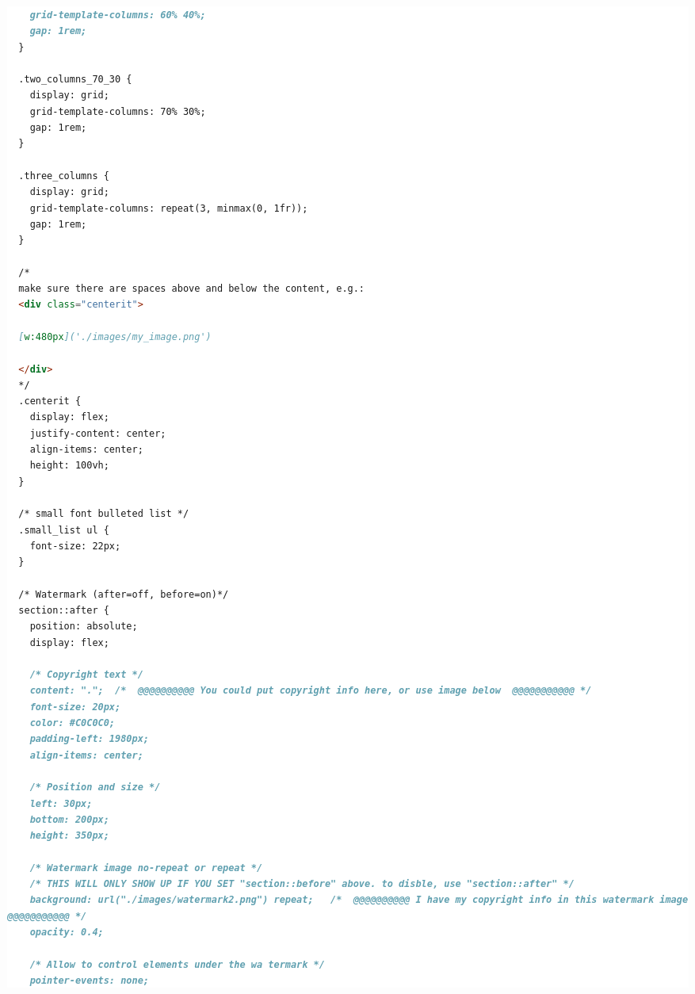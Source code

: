 ```markdown
    grid-template-columns: 60% 40%;
    gap: 1rem;
  }

  .two_columns_70_30 {
    display: grid;
    grid-template-columns: 70% 30%;
    gap: 1rem;
  }

  .three_columns {
    display: grid;
    grid-template-columns: repeat(3, minmax(0, 1fr));
    gap: 1rem;
  }

  /* 
  make sure there are spaces above and below the content, e.g.:
  <div class="centerit">
  
  [w:480px]('./images/my_image.png')
  
  </div>
  */
  .centerit {
    display: flex;
    justify-content: center;
    align-items: center;
    height: 100vh;
  }
  
  /* small font bulleted list */
  .small_list ul {
    font-size: 22px;
  }

  /* Watermark (after=off, before=on)*/
  section::after {
    position: absolute;
    display: flex;
  
    /* Copyright text */
    content: ".";  /*  @@@@@@@@@@ You could put copyright info here, or use image below  @@@@@@@@@@@ */
    font-size: 20px;
    color: #C0C0C0;
    padding-left: 1980px;
    align-items: center;
  
    /* Position and size */
    left: 30px;
    bottom: 200px;
    height: 350px;
  
    /* Watermark image no-repeat or repeat */
    /* THIS WILL ONLY SHOW UP IF YOU SET "section::before" above. to disble, use "section::after" */
    background: url("./images/watermark2.png") repeat;   /*  @@@@@@@@@@ I have my copyright info in this watermark image  @@@@@@@@@@@ */
    opacity: 0.4;
  
    /* Allow to control elements under the wa termark */
    pointer-events: none;
```